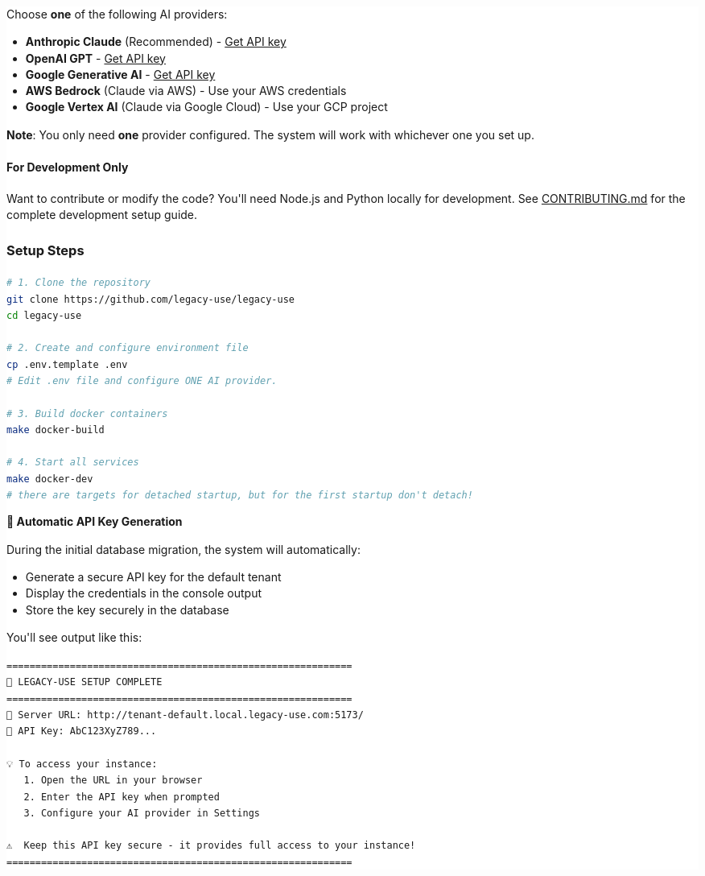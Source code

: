 Choose **one** of the following AI providers:

- **Anthropic Claude** (Recommended) - [Get API key](https://console.anthropic.com/)
- **OpenAI GPT** - [Get API key](https://platform.openai.com/api-keys)
- **Google Generative AI** - [Get API key](https://makersuite.google.com/app/apikey)
- **AWS Bedrock** (Claude via AWS) - Use your AWS credentials
- **Google Vertex AI** (Claude via Google Cloud) - Use your GCP project

**Note**: You only need **one** provider configured. The system will work with whichever one you set up.

#### For Development Only

Want to contribute or modify the code? You'll need Node.js and Python locally for development.
See [CONTRIBUTING.md](CONTRIBUTING.md) for the complete development setup guide.

### Setup Steps

```bash
# 1. Clone the repository
git clone https://github.com/legacy-use/legacy-use
cd legacy-use

# 2. Create and configure environment file
cp .env.template .env
# Edit .env file and configure ONE AI provider.

# 3. Build docker containers
make docker-build

# 4. Start all services
make docker-dev
# there are targets for detached startup, but for the first startup don't detach!
```

**🔑 Automatic API Key Generation**

During the initial database migration, the system will automatically:

- Generate a secure API key for the default tenant
- Display the credentials in the console output
- Store the key securely in the database

You'll see output like this:

```text
============================================================
🚀 LEGACY-USE SETUP COMPLETE
============================================================
📡 Server URL: http://tenant-default.local.legacy-use.com:5173/
🔑 API Key: AbC123XyZ789...

💡 To access your instance:
   1. Open the URL in your browser
   2. Enter the API key when prompted
   3. Configure your AI provider in Settings

⚠️  Keep this API key secure - it provides full access to your instance!
============================================================
```
